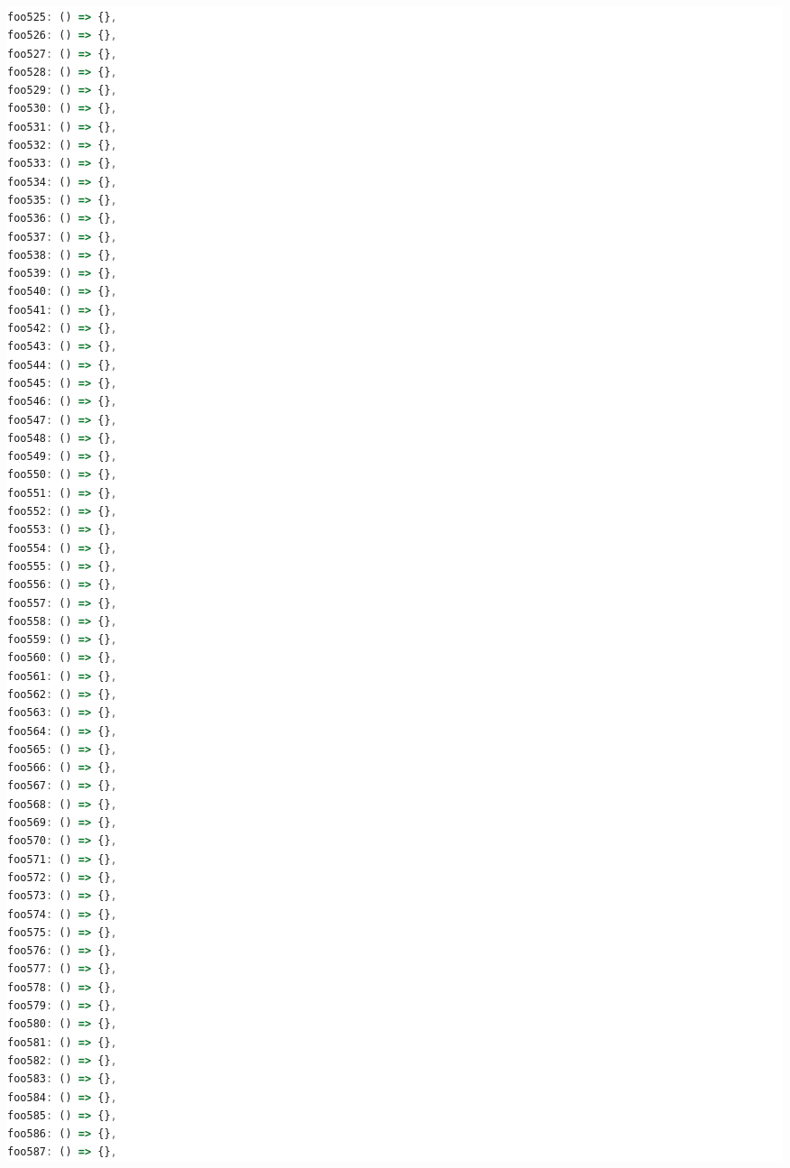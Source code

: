 ```javascript
foo525: () => {},
foo526: () => {},
foo527: () => {},
foo528: () => {},
foo529: () => {},
foo530: () => {},
foo531: () => {},
foo532: () => {},
foo533: () => {},
foo534: () => {},
foo535: () => {},
foo536: () => {},
foo537: () => {},
foo538: () => {},
foo539: () => {},
foo540: () => {},
foo541: () => {},
foo542: () => {},
foo543: () => {},
foo544: () => {},
foo545: () => {},
foo546: () => {},
foo547: () => {},
foo548: () => {},
foo549: () => {},
foo550: () => {},
foo551: () => {},
foo552: () => {},
foo553: () => {},
foo554: () => {},
foo555: () => {},
foo556: () => {},
foo557: () => {},
foo558: () => {},
foo559: () => {},
foo560: () => {},
foo561: () => {},
foo562: () => {},
foo563: () => {},
foo564: () => {},
foo565: () => {},
foo566: () => {},
foo567: () => {},
foo568: () => {},
foo569: () => {},
foo570: () => {},
foo571: () => {},
foo572: () => {},
foo573: () => {},
foo574: () => {},
foo575: () => {},
foo576: () => {},
foo577: () => {},
foo578: () => {},
foo579: () => {},
foo580: () => {},
foo581: () => {},
foo582: () => {},
foo583: () => {},
foo584: () => {},
foo585: () => {},
foo586: () => {},
foo587: () => {},
```
